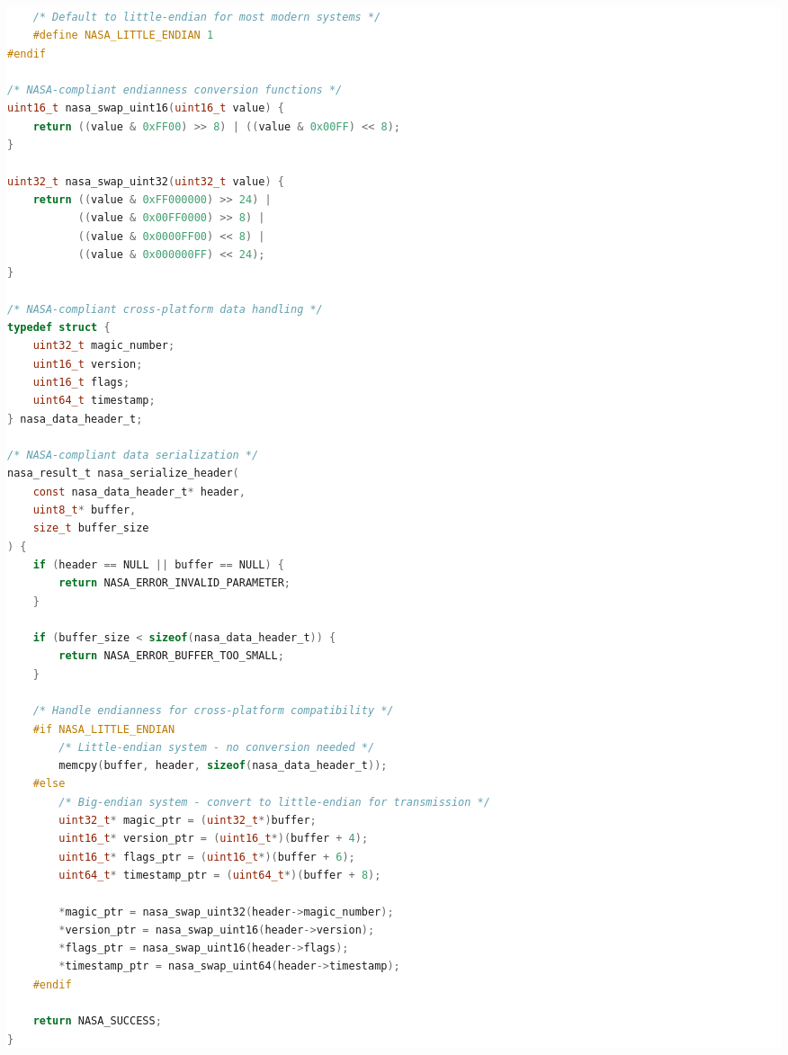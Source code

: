 ```c
    /* Default to little-endian for most modern systems */
    #define NASA_LITTLE_ENDIAN 1
#endif

/* NASA-compliant endianness conversion functions */
uint16_t nasa_swap_uint16(uint16_t value) {
    return ((value & 0xFF00) >> 8) | ((value & 0x00FF) << 8);
}

uint32_t nasa_swap_uint32(uint32_t value) {
    return ((value & 0xFF000000) >> 24) |
           ((value & 0x00FF0000) >> 8) |
           ((value & 0x0000FF00) << 8) |
           ((value & 0x000000FF) << 24);
}

/* NASA-compliant cross-platform data handling */
typedef struct {
    uint32_t magic_number;
    uint16_t version;
    uint16_t flags;
    uint64_t timestamp;
} nasa_data_header_t;

/* NASA-compliant data serialization */
nasa_result_t nasa_serialize_header(
    const nasa_data_header_t* header,
    uint8_t* buffer,
    size_t buffer_size
) {
    if (header == NULL || buffer == NULL) {
        return NASA_ERROR_INVALID_PARAMETER;
    }
    
    if (buffer_size < sizeof(nasa_data_header_t)) {
        return NASA_ERROR_BUFFER_TOO_SMALL;
    }
    
    /* Handle endianness for cross-platform compatibility */
    #if NASA_LITTLE_ENDIAN
        /* Little-endian system - no conversion needed */
        memcpy(buffer, header, sizeof(nasa_data_header_t));
    #else
        /* Big-endian system - convert to little-endian for transmission */
        uint32_t* magic_ptr = (uint32_t*)buffer;
        uint16_t* version_ptr = (uint16_t*)(buffer + 4);
        uint16_t* flags_ptr = (uint16_t*)(buffer + 6);
        uint64_t* timestamp_ptr = (uint64_t*)(buffer + 8);
        
        *magic_ptr = nasa_swap_uint32(header->magic_number);
        *version_ptr = nasa_swap_uint16(header->version);
        *flags_ptr = nasa_swap_uint16(header->flags);
        *timestamp_ptr = nasa_swap_uint64(header->timestamp);
    #endif
    
    return NASA_SUCCESS;
}
```
